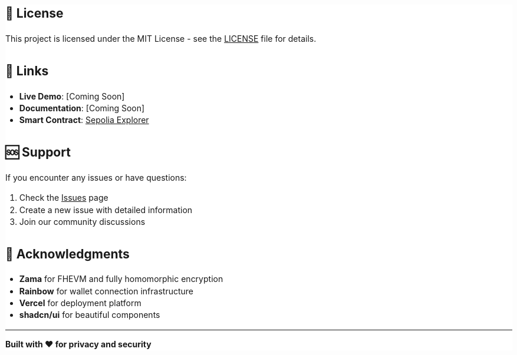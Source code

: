 ## 📄 License

This project is licensed under the MIT License - see the [LICENSE](LICENSE) file for details.

## 🔗 Links

- **Live Demo**: [Coming Soon]
- **Documentation**: [Coming Soon]
- **Smart Contract**: [Sepolia Explorer](https://sepolia.etherscan.io/)

## 🆘 Support

If you encounter any issues or have questions:

1. Check the [Issues](https://github.com/mr-smartnode/private-id-vault/issues) page
2. Create a new issue with detailed information
3. Join our community discussions

## 🙏 Acknowledgments

- **Zama** for FHEVM and fully homomorphic encryption
- **Rainbow** for wallet connection infrastructure
- **Vercel** for deployment platform
- **shadcn/ui** for beautiful components

---

**Built with ❤️ for privacy and security**
